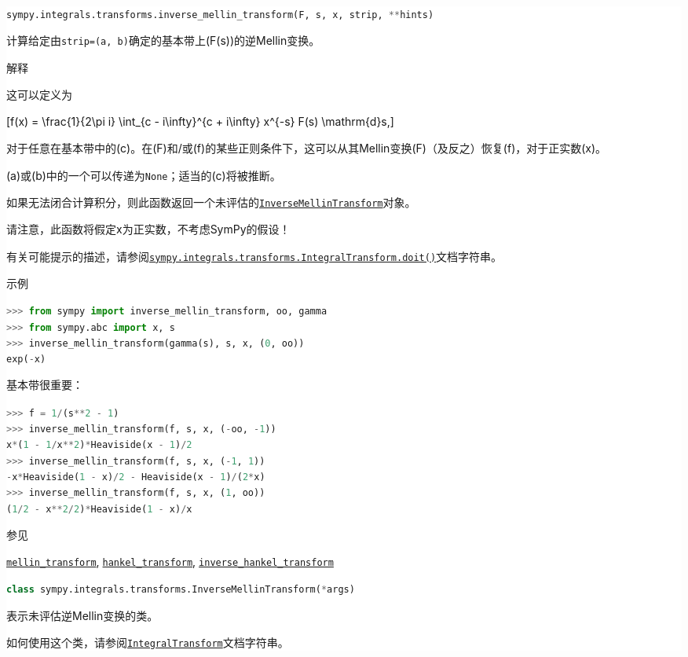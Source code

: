 ```py
sympy.integrals.transforms.inverse_mellin_transform(F, s, x, strip, **hints)
```

计算给定由`strip=(a, b)`确定的基本带上\(F(s)\)的逆Mellin变换。

解释

这可以定义为

\[f(x) = \frac{1}{2\pi i} \int_{c - i\infty}^{c + i\infty} x^{-s} F(s) \mathrm{d}s,\]

对于任意在基本带中的\(c\)。在\(F\)和/或\(f\)的某些正则条件下，这可以从其Mellin变换\(F\)（及反之）恢复\(f\)，对于正实数\(x\)。

\(a\)或\(b\)中的一个可以传递为`None`；适当的\(c\)将被推断。

如果无法闭合计算积分，则此函数返回一个未评估的[`InverseMellinTransform`](#sympy.integrals.transforms.InverseMellinTransform "sympy.integrals.transforms.InverseMellinTransform")对象。

请注意，此函数将假定x为正实数，不考虑SymPy的假设！

有关可能提示的描述，请参阅[`sympy.integrals.transforms.IntegralTransform.doit()`](#sympy.integrals.transforms.IntegralTransform.doit "sympy.integrals.transforms.IntegralTransform.doit")文档字符串。

示例

```py
>>> from sympy import inverse_mellin_transform, oo, gamma
>>> from sympy.abc import x, s
>>> inverse_mellin_transform(gamma(s), s, x, (0, oo))
exp(-x) 
```

基本带很重要：

```py
>>> f = 1/(s**2 - 1)
>>> inverse_mellin_transform(f, s, x, (-oo, -1))
x*(1 - 1/x**2)*Heaviside(x - 1)/2
>>> inverse_mellin_transform(f, s, x, (-1, 1))
-x*Heaviside(1 - x)/2 - Heaviside(x - 1)/(2*x)
>>> inverse_mellin_transform(f, s, x, (1, oo))
(1/2 - x**2/2)*Heaviside(1 - x)/x 
```

参见

[`mellin_transform`](#sympy.integrals.transforms.mellin_transform "sympy.integrals.transforms.mellin_transform"), [`hankel_transform`](#sympy.integrals.transforms.hankel_transform "sympy.integrals.transforms.hankel_transform"), [`inverse_hankel_transform`](#sympy.integrals.transforms.inverse_hankel_transform "sympy.integrals.transforms.inverse_hankel_transform")

```py
class sympy.integrals.transforms.InverseMellinTransform(*args)
```

表示未评估逆Mellin变换的类。

如何使用这个类，请参阅[`IntegralTransform`](#sympy.integrals.transforms.IntegralTransform "sympy.integrals.transforms.IntegralTransform")文档字符串。
